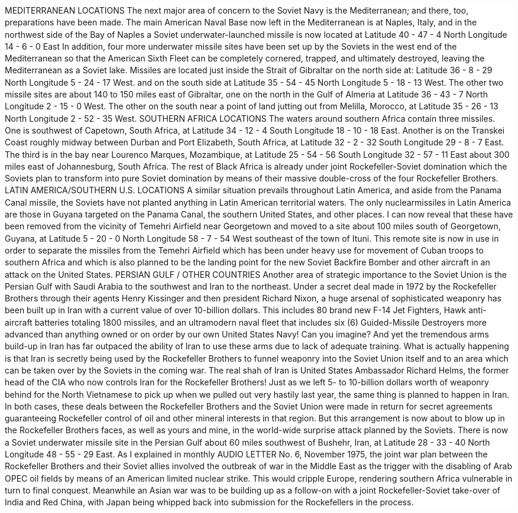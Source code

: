 MEDITERRANEAN LOCATIONS The next major area of concern to the Soviet Navy is the Mediterranean; and there, too, preparations have been made. The main American Naval Base now left in the Mediterranean is at Naples, Italy, and in the northwest side of the Bay of Naples a Soviet underwater-launched missile is now located at Latitude 40 - 47 - 4 North Longitude 14 - 6 - 0 East In addition, four more underwater missile sites have been set up by the Soviets in the west end of the Mediterranean so that the American Sixth Fleet can be completely cornered, trapped, and ultimately destroyed, leaving the Mediterranean as a Soviet lake.
Missiles are located just inside the Strait of Gibraltar on the north side at:
Latitude 36 - 8 - 29 North Longitude 5 - 24 - 17 West. and on the south side at Latitude 35 - 54 - 45 North Longitude 5 - 18 - 13 West.
The other two missile sites are about 140 to 150 miles east of Gibraltar, one on the north in the Gulf of Almeria at Latitude 36 - 43 - 7 North Longitude 2 - 15 - 0 West.
The other on the south near a point of land jutting out from Melilla, Morocco, at Latitude 35 - 26 - 13 North Longitude 2 - 52 - 35 West.
SOUTHERN AFRICA LOCATIONS The waters around southern Africa contain three missiles. One is southwest of Capetown, South Africa, at Latitude 34 - 12 - 4 South Longitude 18 - 10 - 18 East. Another is on the Transkei Coast roughly midway between Durban and Port Elizabeth, South Africa, at Latitude 32 - 2 - 32 South Longitude 29 - 8 - 7 East. The third is in the bay near Lourenco Marques, Mozambique, at Latitude 25 - 54 - 56 South Longitude 32 - 57 - 11 East about 300 miles east of Johannesburg, South Africa.
The rest of Black Africa is already under joint Rockefeller-Soviet domination which the Soviets plan to transform into pure Soviet domination by means of their massive double-cross of the four Rockefeller Brothers.
LATIN AMERICA/SOUTHERN U.S. LOCATIONS A similar situation prevails throughout Latin America, and aside from the Panama Canal missile, the Soviets have not planted anything in Latin American territorial waters. The only nuclearmissiles in Latin America are those in Guyana targeted on the Panama Canal, the southern United States, and other places. I can now reveal that these have been removed from the vicinity of Temehri Airfield near Georgetown and moved to a site about 100 miles south of Georgetown, Guyana, at Latitude 5 - 20 - 0 North Longitude 58 - 7 - 54 West southeast of the town of Ituni.
This remote site is now in use in order to separate the missiles from the Temehri Airfield which has been under heavy use for movement of Cuban troops to southern Africa and which is also planned to be the landing point for the new Soviet Backfire Bomber and other aircraft in an attack on the United States.
PERSIAN GULF / OTHER COUNTRIES Another area of strategic importance to the Soviet Union is the Persian Gulf with Saudi Arabia to the southwest and Iran to the northeast. Under a secret deal made in 1972 by the Rockefeller Brothers through their agents Henry Kissinger and then president Richard Nixon, a huge arsenal of sophisticated weaponry has been built up in Iran with a current value of over 10-billion dollars.
This includes 80 brand new F-14 Jet Fighters, Hawk anti-aircraft batteries totaling 1800 missiles, and an ultramodern naval fleet that includes six (6) Guided-Missile Destroyers more advanced than anything owned or on order by our own United States Navy! Can you imagine? And yet the tremendous arms build-up in Iran has far outpaced the ability of Iran to use these arms due to lack of adequate training. What is actually happening is that Iran is secretly being used by the Rockefeller Brothers to funnel weaponry into the Soviet Union itself and to an area which can be taken over by the Soviets in the coming war.
The real shah of Iran is United States Ambassador Richard Helms, the former head of the CIA who now controls Iran for the Rockefeller Brothers!
Just as we left 5- to 10-billion dollars worth of weaponry behind for the North Vietnamese to pick up when we pulled out very hastily last year, the same thing is planned to happen in Iran. In both cases, these deals between the Rockefeller Brothers and the Soviet Union were made in return for secret agreements guaranteeing Rockefeller control of oil and other mineral interests in that region. But this arrangement is now about to blow up in the Rockefeller Brothers faces, as well as yours and mine, in the world-wide surprise attack planned by the Soviets.
There is now a Soviet underwater missile site in the Persian Gulf about 60 miles southwest of Bushehr, Iran, at Latitude 28 - 33 - 40 North Longitude 48 - 55 - 29 East. As I explained in monthly AUDIO LETTER No. 6, November 1975, the joint war plan between the Rockefeller Brothers and their Soviet allies involved the outbreak of war in the Middle East as the trigger with the disabling of Arab OPEC oil fields by means of an American limited nuclear strike. This would cripple Europe, rendering southern Africa vulnerable in turn to final conquest. Meanwhile an Asian war was to be building up as a follow-on with a joint Rockefeller-Soviet take-over of India and Red China, with Japan being whipped back into submission for the Rockefellers in the process.